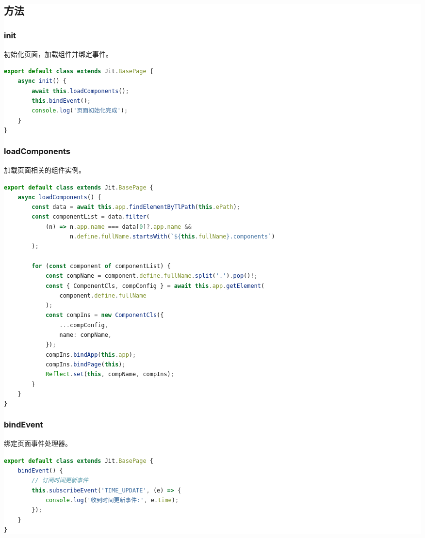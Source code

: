 ## 方法 
### init
初始化页面，加载组件并绑定事件。

```typescript title="init使用示例"
export default class extends Jit.BasePage {
    async init() {
        await this.loadComponents();
        this.bindEvent();
        console.log('页面初始化完成');
    }
}
```

### loadComponents
加载页面相关的组件实例。

```typescript title="loadComponents使用示例"
export default class extends Jit.BasePage {
    async loadComponents() {
        const data = await this.app.findElementByTlPath(this.ePath);
        const componentList = data.filter(
            (n) => n.app.name === data[0]?.app.name &&
                   n.define.fullName.startsWith(`${this.fullName}.components`)
        );
        
        for (const component of componentList) {
            const compName = component.define.fullName.split('.').pop()!;
            const { ComponentCls, compConfig } = await this.app.getElement(
                component.define.fullName
            );
            const compIns = new ComponentCls({
                ...compConfig,
                name: compName,
            });
            compIns.bindApp(this.app);
            compIns.bindPage(this);
            Reflect.set(this, compName, compIns);
        }
    }
}
```

### bindEvent
绑定页面事件处理器。

```typescript title="bindEvent使用示例"
export default class extends Jit.BasePage {
    bindEvent() {
        // 订阅时间更新事件
        this.subscribeEvent('TIME_UPDATE', (e) => {
            console.log('收到时间更新事件:', e.time);
        });
    }
}
```
